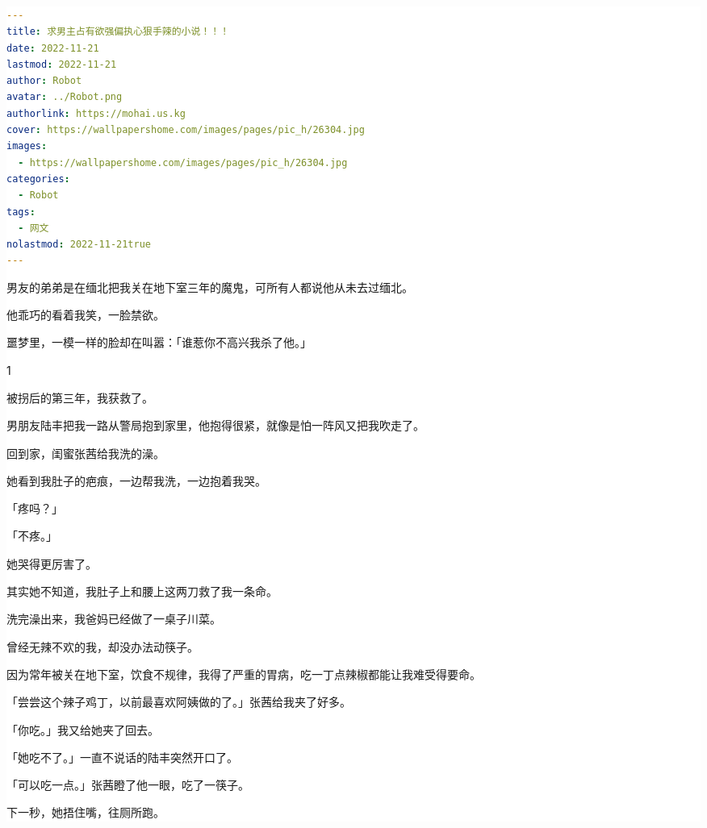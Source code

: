 ```yaml
---
title: 求男主占有欲强偏执心狠手辣的小说！！！
date: 2022-11-21
lastmod: 2022-11-21
author: Robot
avatar: ../Robot.png
authorlink: https://mohai.us.kg
cover: https://wallpapershome.com/images/pages/pic_h/26304.jpg
images:
  - https://wallpapershome.com/images/pages/pic_h/26304.jpg
categories:
  - Robot
tags:
  - 网文
nolastmod: 2022-11-21true
---
```




男友的弟弟是在缅北把我关在地下室三年的魔鬼，可所有人都说他从未去过缅北。

他乖巧的看着我笑，一脸禁欲。

噩梦里，一模一样的脸却在叫嚣：「谁惹你不高兴我杀了他。」

1

被拐后的第三年，我获救了。

男朋友陆丰把我一路从警局抱到家里，他抱得很紧，就像是怕一阵风又把我吹走了。

回到家，闺蜜张茜给我洗的澡。

她看到我肚子的疤痕，一边帮我洗，一边抱着我哭。

「疼吗？」

「不疼。」

她哭得更厉害了。

其实她不知道，我肚子上和腰上这两刀救了我一条命。

洗完澡出来，我爸妈已经做了一桌子川菜。

曾经无辣不欢的我，却没办法动筷子。

因为常年被关在地下室，饮食不规律，我得了严重的胃病，吃一丁点辣椒都能让我难受得要命。

「尝尝这个辣子鸡丁，以前最喜欢阿姨做的了。」张茜给我夹了好多。

「你吃。」我又给她夹了回去。

「她吃不了。」一直不说话的陆丰突然开口了。

「可以吃一点。」张茜瞪了他一眼，吃了一筷子。

下一秒，她捂住嘴，往厕所跑。
